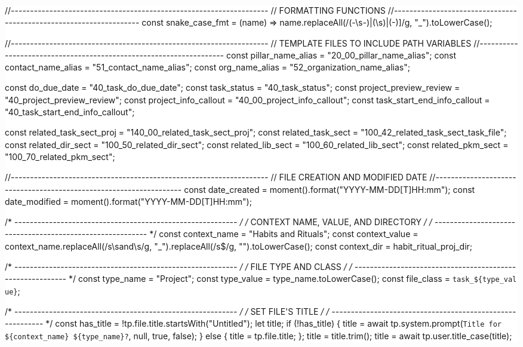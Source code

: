 //-------------------------------------------------------------------
// FORMATTING FUNCTIONS
//-------------------------------------------------------------------
const snake_case_fmt = (name) =>
  name.replaceAll(/(\-\s\-)|(\s)|(\-)]/g, "_").toLowerCase();

//-------------------------------------------------------------------
// TEMPLATE FILES TO INCLUDE PATH VARIABLES
//-------------------------------------------------------------------
const pillar_name_alias = "20_00_pillar_name_alias";
const contact_name_alias = "51_contact_name_alias";
const org_name_alias = "52_organization_name_alias";

const do_due_date = "40_task_do_due_date";
const task_status = "40_task_status";
const project_preview_review = "40_project_preview_review";
const project_info_callout = "40_00_project_info_callout";
const task_start_end_info_callout = "40_task_start_end_info_callout";

const related_task_sect_proj = "140_00_related_task_sect_proj";
const related_task_sect = "100_42_related_task_sect_task_file";
const related_dir_sect = "100_50_related_dir_sect";
const related_lib_sect = "100_60_related_lib_sect";
const related_pkm_sect = "100_70_related_pkm_sect";

//-------------------------------------------------------------------
// FILE CREATION AND MODIFIED DATE
//-------------------------------------------------------------------
const date_created = moment().format("YYYY-MM-DD[T]HH:mm");
const date_modified = moment().format("YYYY-MM-DD[T]HH:mm");

/* ---------------------------------------------------------- */
/*             CONTEXT NAME, VALUE, AND DIRECTORY             */
/* ---------------------------------------------------------- */
const context_name = "Habits and Rituals";
const context_value = context_name.replaceAll(/s\sand\s/g, "_").replaceAll(/s$/g, "").toLowerCase();
const context_dir = habit_ritual_proj_dir;

/* ---------------------------------------------------------- */
/*                     FILE TYPE AND CLASS                    */
/* ---------------------------------------------------------- */
const type_name = "Project";
const type_value = type_name.toLowerCase();
const file_class = `task_${type_value}`;

/* ---------------------------------------------------------- */
/*                      SET FILE'S TITLE                      */
/* ---------------------------------------------------------- */
const has_title = !tp.file.title.startsWith("Untitled");
let title;
if (!has_title) {
  title = await tp.system.prompt(`Title for ${context_name} ${type_name}?`, null, true, false);
} else {
  title = tp.file.title;
};
title = title.trim();
title = await tp.user.title_case(title);

